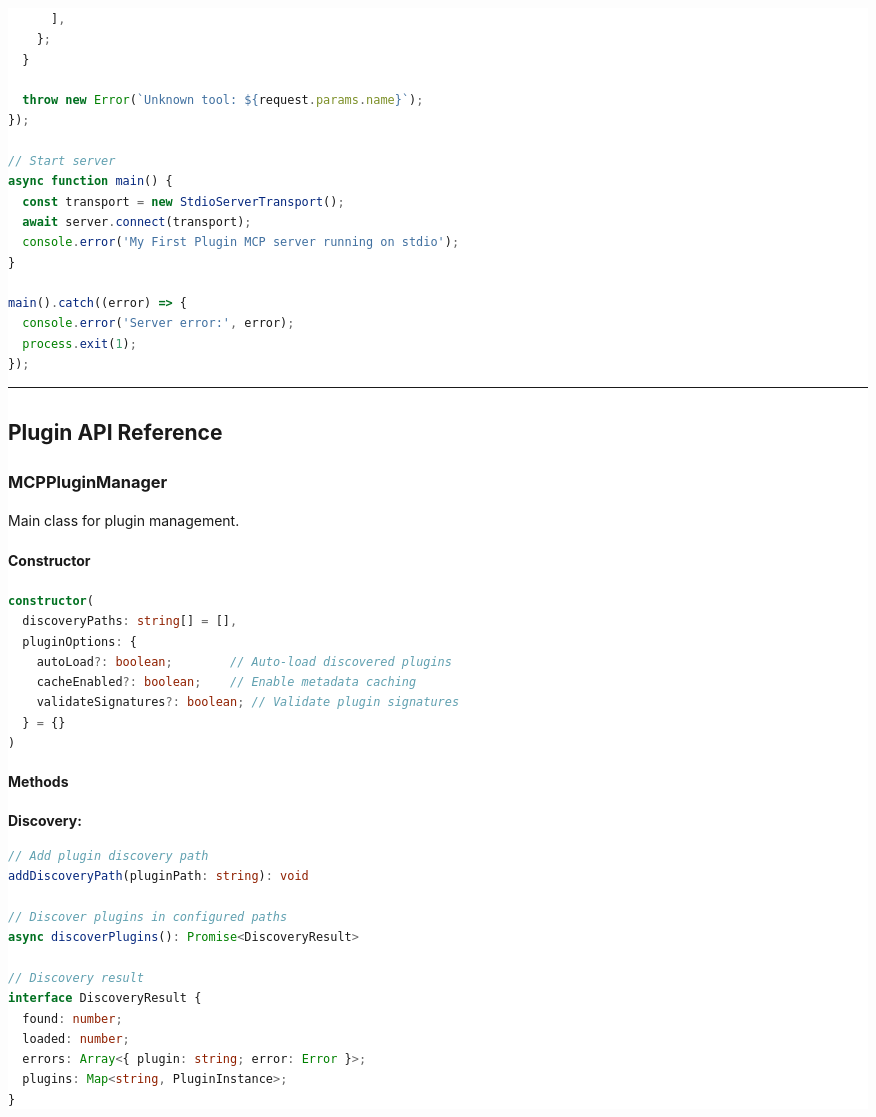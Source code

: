 ```javascript
      ],
    };
  }

  throw new Error(`Unknown tool: ${request.params.name}`);
});

// Start server
async function main() {
  const transport = new StdioServerTransport();
  await server.connect(transport);
  console.error('My First Plugin MCP server running on stdio');
}

main().catch((error) => {
  console.error('Server error:', error);
  process.exit(1);
});
```

---

## Plugin API Reference

### MCPPluginManager

Main class for plugin management.

#### Constructor

```typescript
constructor(
  discoveryPaths: string[] = [],
  pluginOptions: {
    autoLoad?: boolean;        // Auto-load discovered plugins
    cacheEnabled?: boolean;    // Enable metadata caching
    validateSignatures?: boolean; // Validate plugin signatures
  } = {}
)
```

#### Methods

**Discovery:**

```typescript
// Add plugin discovery path
addDiscoveryPath(pluginPath: string): void

// Discover plugins in configured paths
async discoverPlugins(): Promise<DiscoveryResult>

// Discovery result
interface DiscoveryResult {
  found: number;
  loaded: number;
  errors: Array<{ plugin: string; error: Error }>;
  plugins: Map<string, PluginInstance>;
}
```
